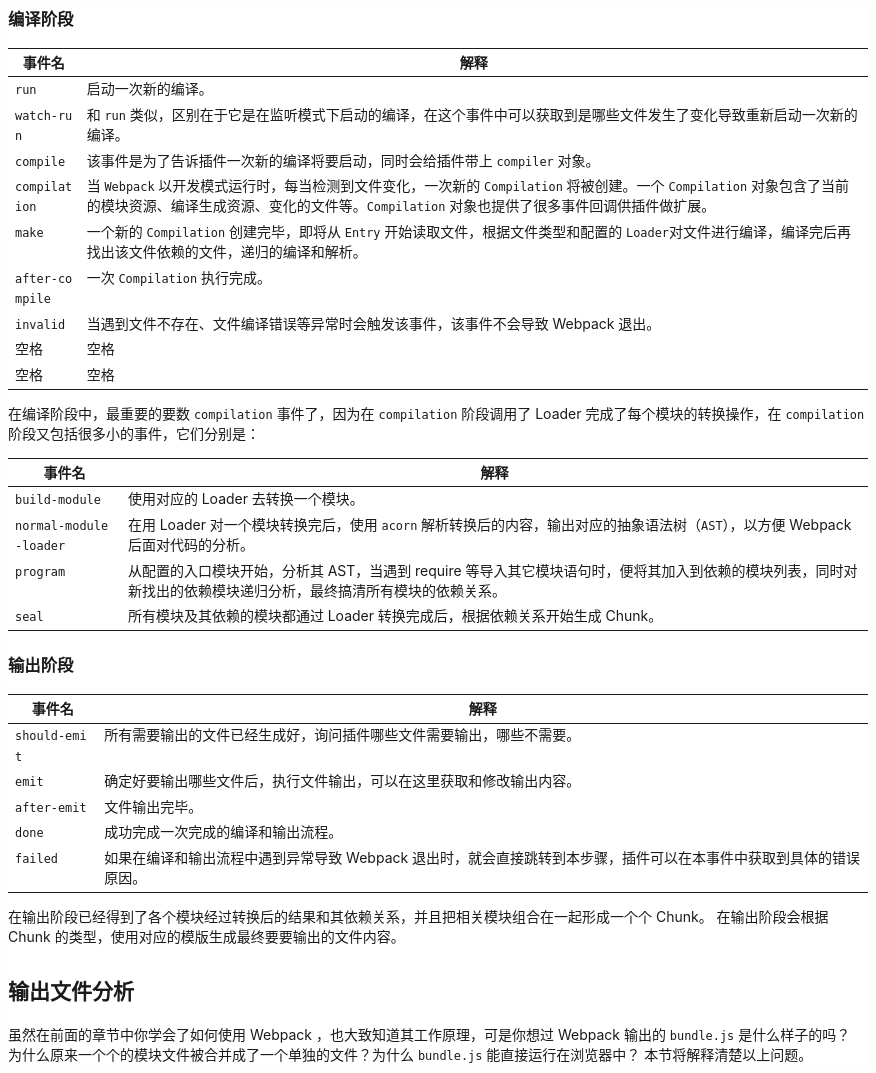 ### 编译阶段

| 事件名          | 解释                                                         |
| --------------- | ------------------------------------------------------------ |
| `run`           | 启动一次新的编译。                                           |
| `watch-run`     | 和 `run` 类似，区别在于它是在监听模式下启动的编译，在这个事件中可以获取到是哪些文件发生了变化导致重新启动一次新的编译。 |
| `compile`       | 该事件是为了告诉插件一次新的编译将要启动，同时会给插件带上 `compiler` 对象。 |
| `compilation`   | 当 `Webpack` 以开发模式运行时，每当检测到文件变化，一次新的 `Compilation` 将被创建。一个 `Compilation` 对象包含了当前的模块资源、编译生成资源、变化的文件等。`Compilation` 对象也提供了很多事件回调供插件做扩展。 |
| `make`          | 一个新的 `Compilation` 创建完毕，即将从 `Entry` 开始读取文件，根据文件类型和配置的 `Loader`对文件进行编译，编译完后再找出该文件依赖的文件，递归的编译和解析。 |
| `after-compile` | 一次 `Compilation` 执行完成。                                |
| `invalid`       | 当遇到文件不存在、文件编译错误等异常时会触发该事件，该事件不会导致 Webpack 退出。 |
| 空格            | 空格                                                         |
| 空格            | 空格                                                         |

在编译阶段中，最重要的要数 `compilation` 事件了，因为在 `compilation` 阶段调用了 Loader 完成了每个模块的转换操作，在 `compilation` 阶段又包括很多小的事件，它们分别是：

| 事件名                 | 解释                                                         |
| ---------------------- | ------------------------------------------------------------ |
| `build-module`         | 使用对应的 Loader 去转换一个模块。                           |
| `normal-module-loader` | 在用 Loader 对一个模块转换完后，使用 `acorn` 解析转换后的内容，输出对应的抽象语法树（`AST`），以方便 Webpack 后面对代码的分析。 |
| `program`              | 从配置的入口模块开始，分析其 AST，当遇到 require 等导入其它模块语句时，便将其加入到依赖的模块列表，同时对新找出的依赖模块递归分析，最终搞清所有模块的依赖关系。 |
| `seal`                 | 所有模块及其依赖的模块都通过 Loader 转换完成后，根据依赖关系开始生成 Chunk。 |

### 输出阶段

| 事件名        | 解释                                                         |
| ------------- | ------------------------------------------------------------ |
| `should-emit` | 所有需要输出的文件已经生成好，询问插件哪些文件需要输出，哪些不需要。 |
| `emit`        | 确定好要输出哪些文件后，执行文件输出，可以在这里获取和修改输出内容。 |
| `after-emit`  | 文件输出完毕。                                               |
| `done`        | 成功完成一次完成的编译和输出流程。                           |
| `failed`      | 如果在编译和输出流程中遇到异常导致 Webpack 退出时，就会直接跳转到本步骤，插件可以在本事件中获取到具体的错误原因。 |

在输出阶段已经得到了各个模块经过转换后的结果和其依赖关系，并且把相关模块组合在一起形成一个个 Chunk。 在输出阶段会根据 Chunk 的类型，使用对应的模版生成最终要要输出的文件内容。

## 输出文件分析

虽然在前面的章节中你学会了如何使用 Webpack ，也大致知道其工作原理，可是你想过 Webpack 输出的 `bundle.js` 是什么样子的吗？ 为什么原来一个个的模块文件被合并成了一个单独的文件？为什么 `bundle.js` 能直接运行在浏览器中？ 本节将解释清楚以上问题。
